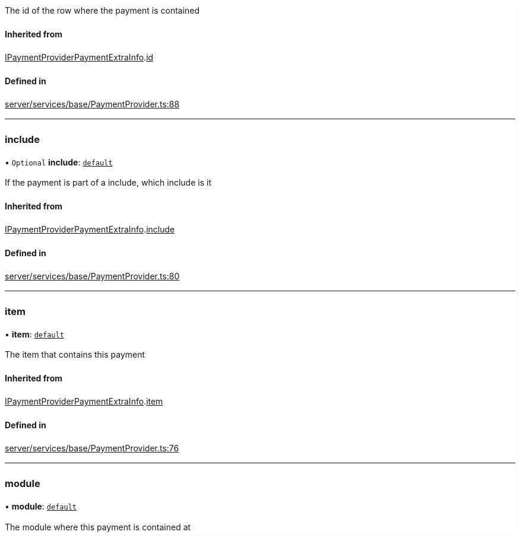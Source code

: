 The id of the row where the payment is contained

#### Inherited from

[IPaymentProviderPaymentExtraInfo](server_services_base_PaymentProvider.IPaymentProviderPaymentExtraInfo.md).[id](server_services_base_PaymentProvider.IPaymentProviderPaymentExtraInfo.md#id)

#### Defined in

[server/services/base/PaymentProvider.ts:88](https://github.com/onzag/itemize/blob/59702dd5/server/services/base/PaymentProvider.ts#L88)

___

### include

• `Optional` **include**: [`default`](../classes/base_Root_Module_ItemDefinition_Include.default.md)

If the payment is part of a include, which include is it

#### Inherited from

[IPaymentProviderPaymentExtraInfo](server_services_base_PaymentProvider.IPaymentProviderPaymentExtraInfo.md).[include](server_services_base_PaymentProvider.IPaymentProviderPaymentExtraInfo.md#include)

#### Defined in

[server/services/base/PaymentProvider.ts:80](https://github.com/onzag/itemize/blob/59702dd5/server/services/base/PaymentProvider.ts#L80)

___

### item

• **item**: [`default`](../classes/base_Root_Module_ItemDefinition.default.md)

The item that contains this payment

#### Inherited from

[IPaymentProviderPaymentExtraInfo](server_services_base_PaymentProvider.IPaymentProviderPaymentExtraInfo.md).[item](server_services_base_PaymentProvider.IPaymentProviderPaymentExtraInfo.md#item)

#### Defined in

[server/services/base/PaymentProvider.ts:76](https://github.com/onzag/itemize/blob/59702dd5/server/services/base/PaymentProvider.ts#L76)

___

### module

• **module**: [`default`](../classes/base_Root_Module.default.md)

The module where this payment is contained at
